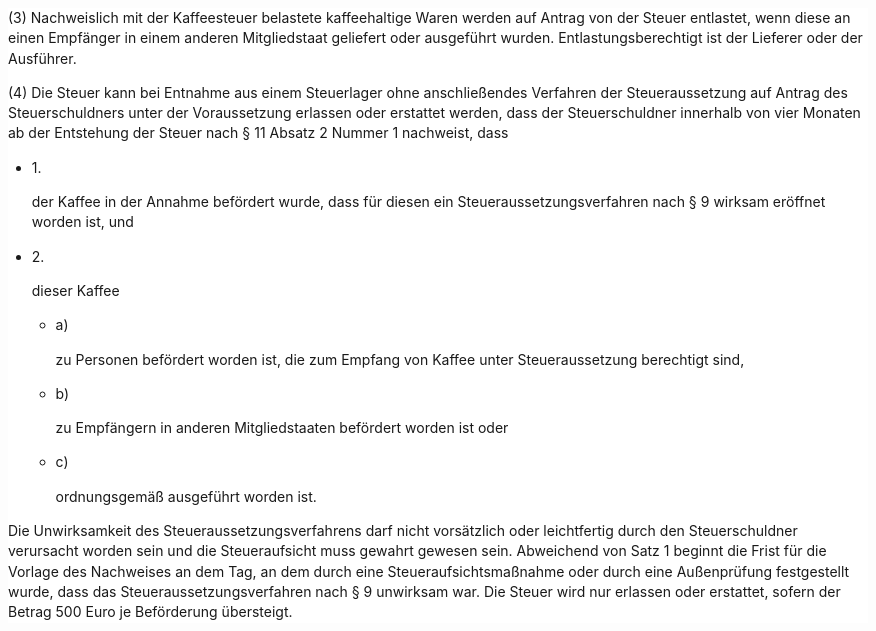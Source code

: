 </div>

<div class="jurAbsatz">

(3) Nachweislich mit der Kaffeesteuer belastete kaffeehaltige Waren
werden auf Antrag von der Steuer entlastet, wenn diese an einen
Empfänger in einem anderen Mitgliedstaat geliefert oder ausgeführt
wurden. Entlastungsberechtigt ist der Lieferer oder der Ausführer.

</div>

<div class="jurAbsatz">

(4) Die Steuer kann bei Entnahme aus einem Steuerlager ohne
anschließendes Verfahren der Steueraussetzung auf Antrag des
Steuerschuldners unter der Voraussetzung erlassen oder erstattet werden,
dass der Steuerschuldner innerhalb von vier Monaten ab der Entstehung
der Steuer nach § 11 Absatz 2 Nummer 1 nachweist, dass

  - 1\.
    
    <div style="">
    
    der Kaffee in der Annahme befördert wurde, dass für diesen ein
    Steueraussetzungsverfahren nach § 9 wirksam eröffnet worden ist, und
    
    </div>

  - 2\.
    
    <div style="">
    
    dieser Kaffee
    
      - a)
        
        <div style="">
        
        zu Personen befördert worden ist, die zum Empfang von Kaffee
        unter Steueraussetzung berechtigt sind,
        
        </div>
    
      - b)
        
        <div style="">
        
        zu Empfängern in anderen Mitgliedstaaten befördert worden ist
        oder
        
        </div>
    
      - c)
        
        <div style="">
        
        ordnungsgemäß ausgeführt worden ist.
        
        </div>
    
    </div>

Die Unwirksamkeit des Steueraussetzungsverfahrens darf nicht vorsätzlich
oder leichtfertig durch den Steuerschuldner verursacht worden sein und
die Steueraufsicht muss gewahrt gewesen sein. Abweichend von Satz 1
beginnt die Frist für die Vorlage des Nachweises an dem Tag, an dem
durch eine Steueraufsichtsmaßnahme oder durch eine Außenprüfung
festgestellt wurde, dass das Steueraussetzungsverfahren nach § 9
unwirksam war. Die Steuer wird nur erlassen oder erstattet, sofern der
Betrag 500 Euro je Beförderung übersteigt.
